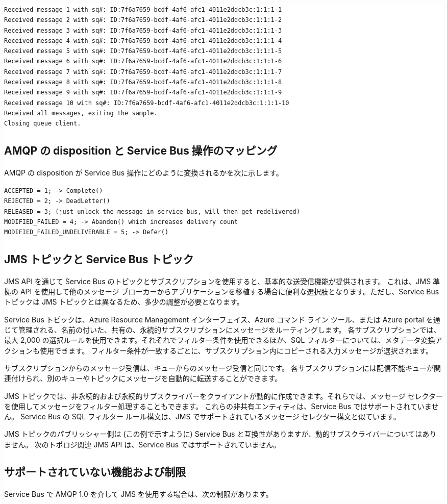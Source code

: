 ```Output
Received message 1 with sq#: ID:7f6a7659-bcdf-4af6-afc1-4011e2ddcb3c:1:1:1-1
Received message 2 with sq#: ID:7f6a7659-bcdf-4af6-afc1-4011e2ddcb3c:1:1:1-2
Received message 3 with sq#: ID:7f6a7659-bcdf-4af6-afc1-4011e2ddcb3c:1:1:1-3
Received message 4 with sq#: ID:7f6a7659-bcdf-4af6-afc1-4011e2ddcb3c:1:1:1-4
Received message 5 with sq#: ID:7f6a7659-bcdf-4af6-afc1-4011e2ddcb3c:1:1:1-5
Received message 6 with sq#: ID:7f6a7659-bcdf-4af6-afc1-4011e2ddcb3c:1:1:1-6
Received message 7 with sq#: ID:7f6a7659-bcdf-4af6-afc1-4011e2ddcb3c:1:1:1-7
Received message 8 with sq#: ID:7f6a7659-bcdf-4af6-afc1-4011e2ddcb3c:1:1:1-8
Received message 9 with sq#: ID:7f6a7659-bcdf-4af6-afc1-4011e2ddcb3c:1:1:1-9
Received message 10 with sq#: ID:7f6a7659-bcdf-4af6-afc1-4011e2ddcb3c:1:1:1-10
Received all messages, exiting the sample.
Closing queue client.

```

## <a name="amqp-disposition-and-service-bus-operation-mapping"></a>AMQP の disposition と Service Bus 操作のマッピング

AMQP の disposition が Service Bus 操作にどのように変換されるかを次に示します。

```Output
ACCEPTED = 1; -> Complete()
REJECTED = 2; -> DeadLetter()
RELEASED = 3; (just unlock the message in service bus, will then get redelivered)
MODIFIED_FAILED = 4; -> Abandon() which increases delivery count
MODIFIED_FAILED_UNDELIVERABLE = 5; -> Defer()
```

## <a name="jms-topics-vs-service-bus-topics"></a>JMS トピックと Service Bus トピック

JMS API を通じて Service Bus のトピックとサブスクリプションを使用すると、基本的な送受信機能が提供されます。 これは、JMS 準拠の API を使用して他のメッセージ ブローカーからアプリケーションを移植する場合に便利な選択肢となります。ただし、Service Bus トピックは JMS トピックとは異なるため、多少の調整が必要となります。

Service Bus トピックは、Azure Resource Management インターフェイス、Azure コマンド ライン ツール、または Azure portal を通じて管理される、名前の付いた、共有の、永続的サブスクリプションにメッセージをルーティングします。 各サブスクリプションでは、最大 2,000 の選択ルールを使用できます。それぞれでフィルター条件を使用できるほか、SQL フィルターについては、メタデータ変換アクションも使用できます。 フィルター条件が一致するごとに、サブスクリプション内にコピーされる入力メッセージが選択されます。  

サブスクリプションからのメッセージ受信は、キューからのメッセージ受信と同じです。 各サブスクリプションには配信不能キューが関連付けられ、別のキューやトピックにメッセージを自動的に転送することができます。

JMS トピックでは、非永続的および永続的サブスクライバーをクライアントが動的に作成できます。それらでは、メッセージ セレクターを使用してメッセージをフィルター処理することもできます。 これらの非共有エンティティは、Service Bus ではサポートされていません。 Service Bus の SQL フィルター ルール構文は、JMS でサポートされているメッセージ セレクター構文と似ています。

JMS トピックのパブリッシャー側は (この例で示すように) Service Bus と互換性がありますが、動的サブスクライバーについてはありません。 次のトポロジ関連 JMS API は、Service Bus ではサポートされていません。

## <a name="unsupported-features-and-restrictions"></a>サポートされていない機能および制限

Service Bus で AMQP 1.0 を介して JMS を使用する場合は、次の制限があります。
